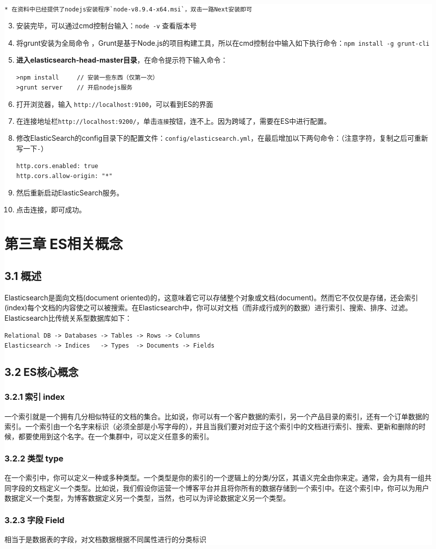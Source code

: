     * 在资料中已经提供了nodejs安装程序`node-v8.9.4-x64.msi`，双击一路Next安装即可

3. 安装完毕，可以通过cmd控制台输入：`node -v` 查看版本号

4. 将grunt安装为全局命令 ，Grunt是基于Node.js的项目构建工具，所以在cmd控制台中输入如下执行命令：`npm install -g grunt-cli`

5. **进入elasticsearch-head-master目录**，在命令提示符下输入命令：

    ```
    >npm install     // 安装一些东西（仅第一次）
    >grunt server	 // 开启nodejs服务
    ```

6. 打开浏览器，输入 `http://localhost:9100`，可以看到ES的界面

7. 在连接地址栏`http://localhost:9200/`，单击`连接`按钮，连不上。因为跨域了，需要在ES中进行配置。

8. 修改ElasticSearch的config目录下的配置文件：`config/elasticsearch.yml`，在最后增加以下两句命令：（注意字符，复制之后可重新写一下`-`）

    ```
    http.cors.enabled: true
    http.cors.allow-origin: "*"
    ```

9. 然后重新启动ElasticSearch服务。

10. 点击连接，即可成功。

# 第三章 ES相关概念

## 3.1 概述

Elasticsearch是面向文档(document oriented)的，这意味着它可以存储整个对象或文档(document)。然而它不仅仅是存储，还会索引(index)每个文档的内容使之可以被搜索。在Elasticsearch中，你可以对文档（而非成行成列的数据）进行索引、搜索、排序、过滤。Elasticsearch比传统关系型数据库如下：

```
Relational DB -> Databases -> Tables -> Rows -> Columns
Elasticsearch -> Indices   -> Types  -> Documents -> Fields
```

## 3.2 ES核心概念

### 3.2.1 索引 index

一个索引就是一个拥有几分相似特征的文档的集合。比如说，你可以有一个客户数据的索引，另一个产品目录的索引，还有一个订单数据的索引。一个索引由一个名字来标识（必须全部是小写字母的），并且当我们要对对应于这个索引中的文档进行索引、搜索、更新和删除的时候，都要使用到这个名字。在一个集群中，可以定义任意多的索引。

### 3.2.2 类型 type

在一个索引中，你可以定义一种或多种类型。一个类型是你的索引的一个逻辑上的分类/分区，其语义完全由你来定。通常，会为具有一组共同字段的文档定义一个类型。比如说，我们假设你运营一个博客平台并且将你所有的数据存储到一个索引中。在这个索引中，你可以为用户数据定义一个类型，为博客数据定义另一个类型，当然，也可以为评论数据定义另一个类型。

### 3.2.3 字段 Field

相当于是数据表的字段，对文档数据根据不同属性进行的分类标识
